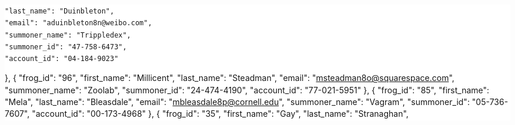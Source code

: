     "last_name": "Duinbleton",
    "email": "aduinbleton8n@weibo.com",
    "summoner_name": "Trippledex",
    "summoner_id": "47-758-6473",
    "account_id": "04-184-9023"
  },
  {
    "frog_id": "96",
    "first_name": "Millicent",
    "last_name": "Steadman",
    "email": "msteadman8o@squarespace.com",
    "summoner_name": "Zoolab",
    "summoner_id": "24-474-4190",
    "account_id": "77-021-5951"
  },
  {
    "frog_id": "85",
    "first_name": "Mela",
    "last_name": "Bleasdale",
    "email": "mbleasdale8p@cornell.edu",
    "summoner_name": "Vagram",
    "summoner_id": "05-736-7607",
    "account_id": "00-173-4968"
  },
  {
    "frog_id": "35",
    "first_name": "Gay",
    "last_name": "Stranaghan",
